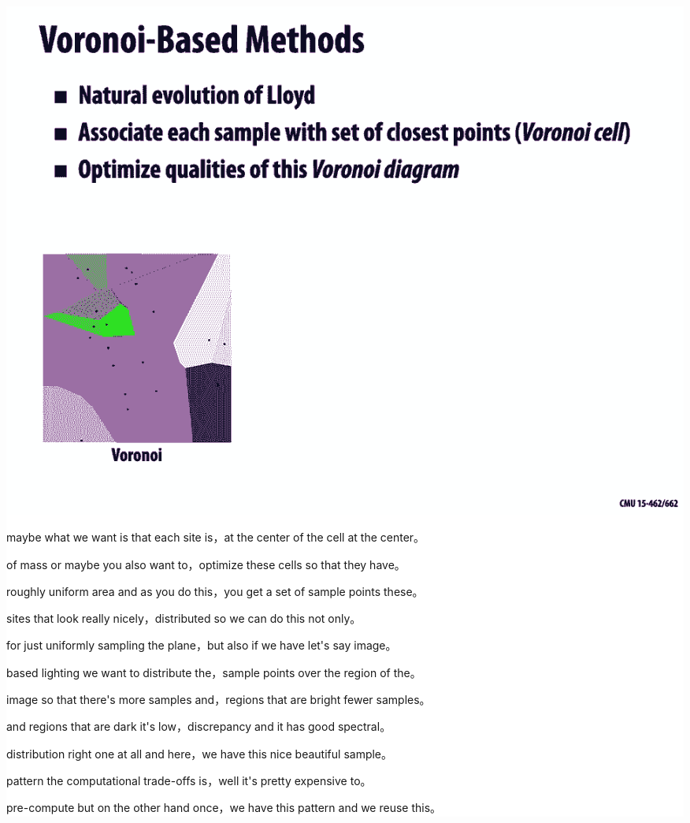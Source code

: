 ![](img/4c2a0b247a8d14764edc64ee16850731_67.png)

maybe what we want is that each site is，at the center of the cell at the center。

of mass or maybe you also want to，optimize these cells so that they have。

roughly uniform area and as you do this，you get a set of sample points these。

sites that look really nicely，distributed so we can do this not only。

for just uniformly sampling the plane，but also if we have let's say image。

based lighting we want to distribute the，sample points over the region of the。

image so that there's more samples and，regions that are bright fewer samples。

and regions that are dark it's low，discrepancy and it has good spectral。

distribution right one at all and here，we have this nice beautiful sample。

pattern the computational trade-offs is，well it's pretty expensive to。

pre-compute but on the other hand once，we have this pattern and we reuse this。
